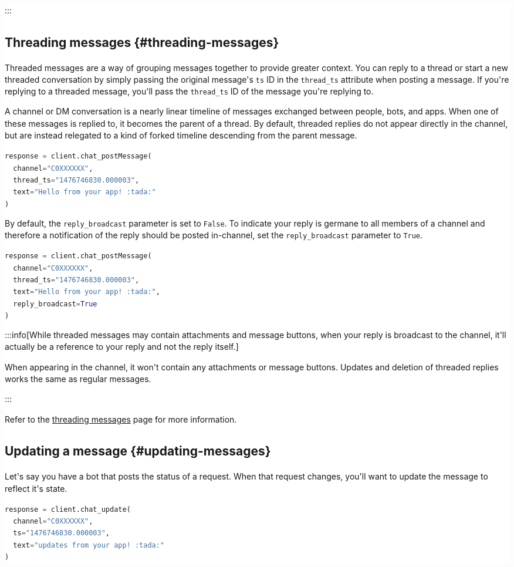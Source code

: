 :::

## Threading messages {#threading-messages}

Threaded messages are a way of grouping messages together to provide greater context. You can reply to a thread or start a new threaded conversation by simply passing the original message's `ts` ID in the `thread_ts` attribute when posting a message. If you're replying to a threaded message, you'll pass the `thread_ts` ID of the message you're replying to.

A channel or DM conversation is a nearly linear timeline of messages exchanged between people, bots, and apps. When one of these messages is replied to, it becomes the parent of a thread. By default, threaded replies do not appear directly in the channel, but are instead relegated to a kind of forked timeline descending from the parent message.

``` python
response = client.chat_postMessage(
  channel="C0XXXXXX",
  thread_ts="1476746830.000003",
  text="Hello from your app! :tada:"
)
```

By default, the `reply_broadcast` parameter is set to `False`. To indicate your reply is germane to all members of a channel and therefore a notification of the reply should be posted in-channel, set the `reply_broadcast` parameter to `True`.

``` python
response = client.chat_postMessage(
  channel="C0XXXXXX",
  thread_ts="1476746830.000003",
  text="Hello from your app! :tada:",
  reply_broadcast=True
)
```

:::info[While threaded messages may contain attachments and message buttons, when your reply is broadcast to the channel, it'll actually be a reference to your reply and not the reply itself.] 

When appearing in the channel, it won't contain any attachments or message buttons. Updates and deletion of threaded replies works the same as regular messages.

:::

Refer to the [threading messages](https://docs.slack.dev/messaging#threading) page for more information.

## Updating a message {#updating-messages}

Let's say you have a bot that posts the status of a request. When that request changes, you'll want to update the message to reflect it's state.

``` python
response = client.chat_update(
  channel="C0XXXXXX",
  ts="1476746830.000003",
  text="updates from your app! :tada:"
)
```
